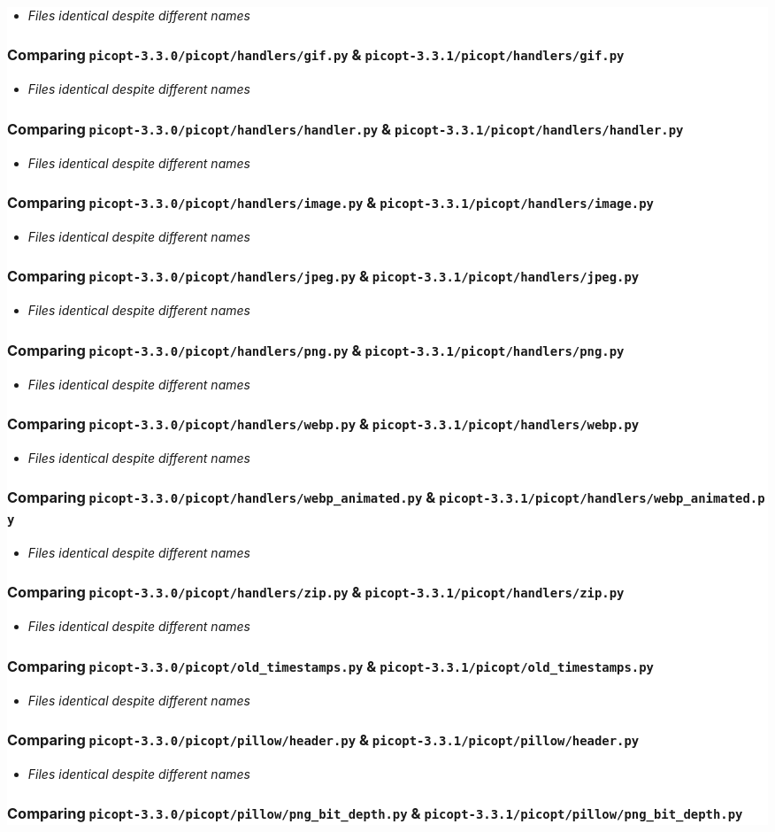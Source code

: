  * *Files identical despite different names*

### Comparing `picopt-3.3.0/picopt/handlers/gif.py` & `picopt-3.3.1/picopt/handlers/gif.py`

 * *Files identical despite different names*

### Comparing `picopt-3.3.0/picopt/handlers/handler.py` & `picopt-3.3.1/picopt/handlers/handler.py`

 * *Files identical despite different names*

### Comparing `picopt-3.3.0/picopt/handlers/image.py` & `picopt-3.3.1/picopt/handlers/image.py`

 * *Files identical despite different names*

### Comparing `picopt-3.3.0/picopt/handlers/jpeg.py` & `picopt-3.3.1/picopt/handlers/jpeg.py`

 * *Files identical despite different names*

### Comparing `picopt-3.3.0/picopt/handlers/png.py` & `picopt-3.3.1/picopt/handlers/png.py`

 * *Files identical despite different names*

### Comparing `picopt-3.3.0/picopt/handlers/webp.py` & `picopt-3.3.1/picopt/handlers/webp.py`

 * *Files identical despite different names*

### Comparing `picopt-3.3.0/picopt/handlers/webp_animated.py` & `picopt-3.3.1/picopt/handlers/webp_animated.py`

 * *Files identical despite different names*

### Comparing `picopt-3.3.0/picopt/handlers/zip.py` & `picopt-3.3.1/picopt/handlers/zip.py`

 * *Files identical despite different names*

### Comparing `picopt-3.3.0/picopt/old_timestamps.py` & `picopt-3.3.1/picopt/old_timestamps.py`

 * *Files identical despite different names*

### Comparing `picopt-3.3.0/picopt/pillow/header.py` & `picopt-3.3.1/picopt/pillow/header.py`

 * *Files identical despite different names*

### Comparing `picopt-3.3.0/picopt/pillow/png_bit_depth.py` & `picopt-3.3.1/picopt/pillow/png_bit_depth.py`
